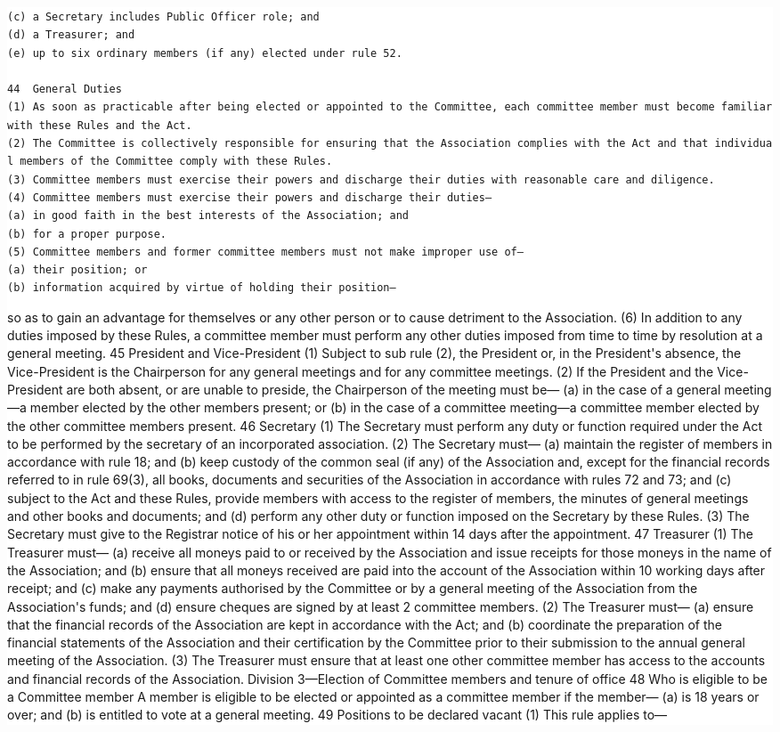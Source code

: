 	(c)	a Secretary includes Public Officer role; and
	(d)	a Treasurer; and
	(e)	up to six ordinary members (if any) elected under rule 52.

	44	General Duties
	(1)	As soon as practicable after being elected or appointed to the Committee, each committee member must become familiar with these Rules and the Act.
	(2)	The Committee is collectively responsible for ensuring that the Association complies with the Act and that individual members of the Committee comply with these Rules.
	(3)	Committee members must exercise their powers and discharge their duties with reasonable care and diligence.
	(4)	Committee members must exercise their powers and discharge their duties—
	(a)	in good faith in the best interests of the Association; and
	(b)	for a proper purpose.
	(5)	Committee members and former committee members must not make improper use of—
	(a)	their position; or
	(b)	information acquired by virtue of holding their position—
so as to gain an advantage for themselves or any other person or to cause detriment to the Association.
	(6)	In addition to any duties imposed by these Rules, a committee member must perform any other duties imposed from time to time by resolution at a general meeting.
	45	President and Vice-President
	(1)	Subject to sub rule (2), the President or, in the President's absence, the Vice-President is the Chairperson for any general meetings and for any committee meetings.
	(2)	If the President and the Vice-President are both absent, or are unable to preside, the Chairperson of the meeting must be—
	(a)	in the case of a general meeting—a member elected by the other members present; or
	(b)	in the case of a committee meeting—a committee member elected by the other committee members present.
	46	Secretary
	(1)	The Secretary must perform any duty or function required under the Act to be performed by the secretary of an incorporated association.
	(2)	The Secretary must—
	(a)	maintain the register of members in accordance with rule 18; and
	(b)	keep custody of the common seal (if any) of the Association and, except for the financial records referred to in rule 69(3), all books, documents and securities of the Association in accordance with rules 72 and 73; and
	(c)	subject to the Act and these Rules, provide members with access to the register of members, the minutes of general meetings and other books and documents; and
	(d)	perform any other duty or function imposed on the Secretary by these Rules.
	(3)	The Secretary must give to the Registrar notice of his or her appointment within 14 days after the appointment.
	    47   	Treasurer
	(1)	The Treasurer must—
	(a)	receive all moneys paid to or received by the Association and issue receipts for those moneys in the name of the Association; and
	(b)	ensure that all moneys received are paid into the account of the Association within 10 working days after receipt; and
	(c)	make any payments authorised by the Committee or by a general meeting of the Association from the Association's funds; and
	(d)	ensure cheques are signed by at least 2 committee members.
	(2)	The Treasurer must—
	(a)	ensure that the financial records of the Association are kept in accordance with the Act; and
	(b)	coordinate the preparation of the financial statements of the Association and their certification by the Committee prior to their submission to the annual general meeting of the Association.
	(3)	The Treasurer must ensure that at least one other committee member has access to the accounts and financial records of the Association.
Division 3—Election of Committee members and tenure of office
	48	Who is eligible to be a Committee member 
A member is eligible to be elected or appointed as a committee member if the member—
	(a)	is 18 years or over; and
	(b)	is entitled to vote at a general meeting.
	49	Positions to be declared vacant
	(1)	This rule applies to—
